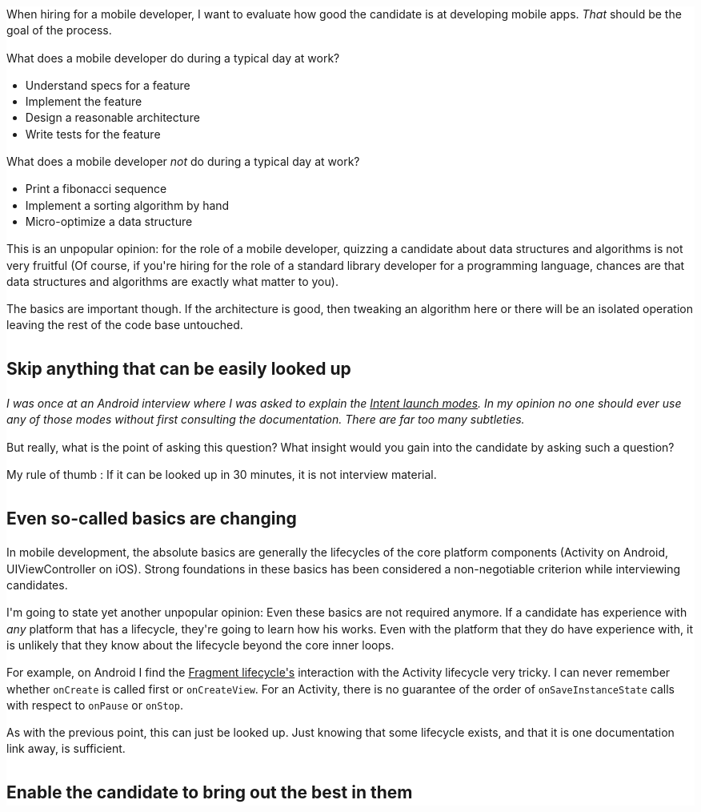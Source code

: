  When hiring for a mobile developer, I want to evaluate how good the candidate is at developing mobile apps. _That_ should be the goal of the process.

 What does a mobile developer do during a typical day at work?

   - Understand specs for a feature
   - Implement the feature 
   - Design a reasonable architecture
   - Write tests for the feature

What does a mobile developer _not_ do during a typical day at work?

  - Print a fibonacci sequence
  - Implement a sorting algorithm by hand
  - Micro-optimize a data structure

This is an unpopular opinion: for the role of a mobile developer, quizzing a candidate about data structures and algorithms is not very fruitful (Of course, if you're hiring for the role of a standard library developer for a programming language, chances are that data structures and algorithms are exactly what matter to you). 

The basics are important though. If the architecture is good, then tweaking an algorithm here or there will be an isolated operation leaving the rest of the code base untouched.

## Skip anything that can be easily looked up

_I was once at an Android interview where I was asked to explain the [Intent launch modes](https://developer.android.com/guide/components/activities/tasks-and-back-stack#TaskLaunchModes). In my opinion no one should ever use any of those modes without first consulting the documentation. There are far too many subtleties._

But really, what is the point of asking this question? What insight would you gain into the candidate by asking such a question?

My rule of thumb : If it can be looked up in 30 minutes, it is not interview material.

## Even so-called basics are changing

In mobile development, the absolute basics are generally the lifecycles of the core platform components (Activity on Android, UIViewController on iOS). Strong foundations in these basics has been considered a non-negotiable criterion while interviewing candidates.

I'm going to state yet another unpopular opinion: Even these basics are not required anymore. If a candidate has experience with _any_ platform that has a lifecycle, they're going to learn how his works. Even with the platform that they do have experience with, it is unlikely that they know about the lifecycle beyond the core inner loops.

For example, on Android I find the [Fragment lifecycle's](https://developer.android.com/guide/fragments/lifecycle?hl=en) interaction with the Activity lifecycle very tricky. I can never remember whether `onCreate` is called first or `onCreateView`. For an Activity, there is no guarantee of the order of `onSaveInstanceState` calls with respect to `onPause` or `onStop`.

As with the previous point, this can just be looked up. Just knowing that some lifecycle exists, and that it is one documentation link away, is sufficient.

## Enable the candidate to bring out the best in them
